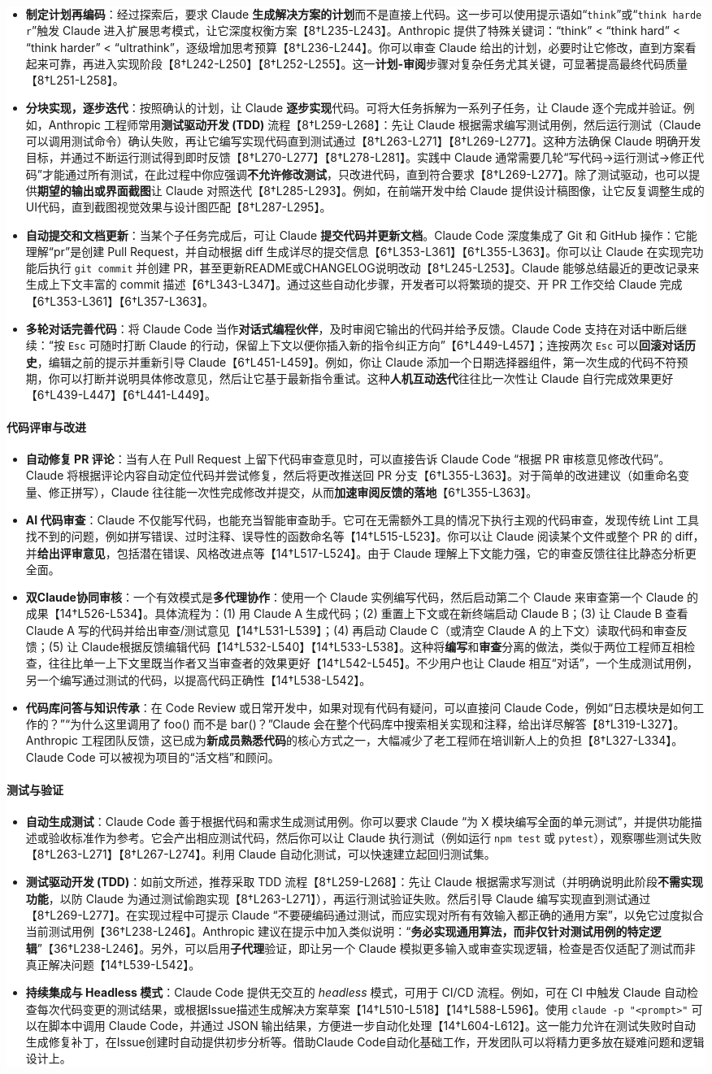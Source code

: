 - **制定计划再编码**：经过探索后，要求 Claude **生成解决方案的计划**而不是直接上代码。这一步可以使用提示语如“`think`”或“`think harder`”触发 Claude 进入扩展思考模式，让它深度权衡方案【8†L235-L243】。Anthropic 提供了特殊关键词：“think” < “think hard” < “think harder” < “ultrathink”，逐级增加思考预算【8†L236-L244】。你可以审查 Claude 给出的计划，必要时让它修改，直到方案看起来可靠，再进入实现阶段【8†L242-L250】【8†L252-L255】。这一**计划-审阅**步骤对复杂任务尤其关键，可显著提高最终代码质量【8†L251-L258】。

- **分块实现，逐步迭代**：按照确认的计划，让 Claude **逐步实现**代码。可将大任务拆解为一系列子任务，让 Claude 逐个完成并验证。例如，Anthropic 工程师常用**测试驱动开发 (TDD)** 流程【8†L259-L268】：先让 Claude 根据需求编写测试用例，然后运行测试（Claude 可以调用测试命令）确认失败，再让它编写实现代码直到测试通过【8†L263-L271】【8†L269-L277】。这种方法确保 Claude 明确开发目标，并通过不断运行测试得到即时反馈【8†L270-L277】【8†L278-L281】。实践中 Claude 通常需要几轮“写代码->运行测试->修正代码”才能通过所有测试，在此过程中你应强调**不允许修改测试**，只改进代码，直到符合要求【8†L269-L277】。除了测试驱动，也可以提供**期望的输出或界面截图**让 Claude 对照迭代【8†L285-L293】。例如，在前端开发中给 Claude 提供设计稿图像，让它反复调整生成的UI代码，直到截图视觉效果与设计图匹配【8†L287-L295】。

- **自动提交和文档更新**：当某个子任务完成后，可让 Claude **提交代码并更新文档**。Claude Code 深度集成了 Git 和 GitHub 操作：它能理解“pr”是创建 Pull Request，并自动根据 diff 生成详尽的提交信息【6†L353-L361】【6†L355-L363】。你可以让 Claude 在实现完功能后执行 `git commit` 并创建 PR，甚至更新README或CHANGELOG说明改动【8†L245-L253】。Claude 能够总结最近的更改记录来生成上下文丰富的 commit 描述【6†L343-L347】。通过这些自动化步骤，开发者可以将繁琐的提交、开 PR 工作交给 Claude 完成【6†L353-L361】【6†L357-L363】。

- **多轮对话完善代码**：将 Claude Code 当作**对话式编程伙伴**，及时审阅它输出的代码并给予反馈。Claude Code 支持在对话中断后继续：“按 `Esc` 可随时打断 Claude 的行动，保留上下文以便你插入新的指令纠正方向”【6†L449-L457】；连按两次 `Esc` 可以**回滚对话历史**，编辑之前的提示并重新引导 Claude【6†L451-L459】。例如，你让 Claude 添加一个日期选择器组件，第一次生成的代码不符预期，你可以打断并说明具体修改意见，然后让它基于最新指令重试。这种**人机互动迭代**往往比一次性让 Claude 自行完成效果更好【6†L439-L447】【6†L441-L449】。

#### 代码评审与改进

- **自动修复 PR 评论**：当有人在 Pull Request 上留下代码审查意见时，可以直接告诉 Claude Code “根据 PR 审核意见修改代码”。Claude 将根据评论内容自动定位代码并尝试修复，然后将更改推送回 PR 分支【6†L355-L363】。对于简单的改进建议（如重命名变量、修正拼写），Claude 往往能一次性完成修改并提交，从而**加速审阅反馈的落地**【6†L355-L363】。

- **AI 代码审查**：Claude 不仅能写代码，也能充当智能审查助手。它可在无需额外工具的情况下执行主观的代码审查，发现传统 Lint 工具找不到的问题，例如拼写错误、过时注释、误导性的函数命名等【14†L515-L523】。你可以让 Claude 阅读某个文件或整个 PR 的 diff，并**给出评审意见**，包括潜在错误、风格改进点等【14†L517-L524】。由于 Claude 理解上下文能力强，它的审查反馈往往比静态分析更全面。

- **双Claude协同审核**：一个有效模式是**多代理协作**：使用一个 Claude 实例编写代码，然后启动第二个 Claude 来审查第一个 Claude 的成果【14†L526-L534】。具体流程为：(1) 用 Claude A 生成代码；(2) 重置上下文或在新终端启动 Claude B；(3) 让 Claude B 查看 Claude A 写的代码并给出审查/测试意见【14†L531-L539】；(4) 再启动 Claude C（或清空 Claude A 的上下文）读取代码和审查反馈；(5) 让 Claude根据反馈编辑代码【14†L532-L540】【14†L533-L538】。这种将**编写**和**审查**分离的做法，类似于两位工程师互相检查，往往比单一上下文里既当作者又当审查者的效果更好【14†L542-L545】。不少用户也让 Claude 相互“对话”，一个生成测试用例，另一个编写通过测试的代码，以提高代码正确性【14†L538-L542】。

- **代码库问答与知识传承**：在 Code Review 或日常开发中，如果对现有代码有疑问，可以直接问 Claude Code，例如“日志模块是如何工作的？”“为什么这里调用了 foo() 而不是 bar()？”Claude 会在整个代码库中搜索相关实现和注释，给出详尽解答【8†L319-L327】。Anthropic 工程团队反馈，这已成为**新成员熟悉代码**的核心方式之一，大幅减少了老工程师在培训新人上的负担【8†L327-L334】。Claude Code 可以被视为项目的“活文档”和顾问。

#### 测试与验证

- **自动生成测试**：Claude Code 善于根据代码和需求生成测试用例。你可以要求 Claude “为 X 模块编写全面的单元测试”，并提供功能描述或验收标准作为参考。它会产出相应测试代码，然后你可以让 Claude 执行测试（例如运行 `npm test` 或 `pytest`），观察哪些测试失败【8†L263-L271】【8†L267-L274】。利用 Claude 自动化测试，可以快速建立起回归测试集。

- **测试驱动开发 (TDD)**：如前文所述，推荐采取 TDD 流程【8†L259-L268】：先让 Claude 根据需求写测试（并明确说明此阶段**不需实现功能**，以防 Claude 为通过测试偷跑实现【8†L263-L271】），再运行测试验证失败。然后引导 Claude 编写实现直到测试通过【8†L269-L277】。在实现过程中可提示 Claude “不要硬编码通过测试，而应实现对所有有效输入都正确的通用方案”，以免它过度拟合当前测试用例【36†L238-L246】。Anthropic 建议在提示中加入类似说明：“**务必实现通用算法，而非仅针对测试用例的特定逻辑**”【36†L238-L246】。另外，可以启用**子代理**验证，即让另一个 Claude 模拟更多输入或审查实现逻辑，检查是否仅适配了测试而非真正解决问题【14†L539-L542】。

- **持续集成与 Headless 模式**：Claude Code 提供无交互的 *headless* 模式，可用于 CI/CD 流程。例如，可在 CI 中触发 Claude 自动检查每次代码变更的测试结果，或根据Issue描述生成解决方案草案【14†L510-L518】【14†L588-L596】。使用 `claude -p "<prompt>"` 可以在脚本中调用 Claude Code，并通过 JSON 输出结果，方便进一步自动化处理【14†L604-L612】。这一能力允许在测试失败时自动生成修复补丁，在Issue创建时自动提供初步分析等。借助Claude Code自动化基础工作，开发团队可以将精力更多放在疑难问题和逻辑设计上。
